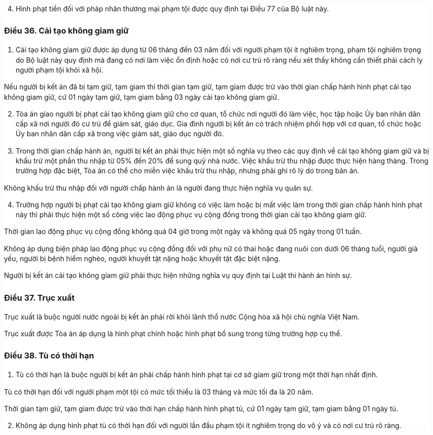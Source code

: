 4. Hình phạt tiền đối với pháp nhân thương mại phạm tội được quy định tại Điều 77 của Bộ luật này.

### Điều 36. Cải tạo không giam giữ

1. Cải tạo không giam giữ được áp dụng từ 06 tháng đến 03 năm đối với người phạm tội ít nghiêm trọng, phạm tội nghiêm trọng do Bộ luật này quy định mà đang có nơi làm việc ổn định hoặc có nơi cư trú rõ ràng nếu xét thấy không cần thiết phải cách ly người phạm tội khỏi xã hội.

Nếu người bị kết án đã bị tạm giữ, tạm giam thì thời gian tạm giữ, tạm giam được trừ vào thời gian chấp hành hình phạt cải tạo không giam giữ, cứ 01 ngày tạm giữ, tạm giam bằng 03 ngày cải tạo không giam giữ.

2. Tòa án giao người bị phạt cải tạo không giam giữ cho cơ quan, tổ chức nơi người đó làm việc, học tập hoặc Ủy ban nhân dân cấp xã nơi người đó cư trú để giám sát, giáo dục. Gia đình người bị kết án có trách nhiệm phối hợp với cơ quan, tổ chức hoặc Ủy ban nhân dân cấp xã trong việc giám sát, giáo dục người đó.

3. Trong thời gian chấp hành án, người bị kết án phải thực hiện một số nghĩa vụ theo các quy định về cải tạo không giam giữ và bị khấu trừ một phần thu nhập từ 05% đến 20% để sung quỹ nhà nước. Việc khấu trừ thu nhập được thực hiện hàng tháng. Trong trường hợp đặc biệt, Tòa án có thể cho miễn việc khấu trừ thu nhập, nhưng phải ghi rõ lý do trong bản án.

Không khấu trừ thu nhập đối với người chấp hành án là người đang thực hiện nghĩa vụ quân sự.

4. Trường hợp người bị phạt cải tạo không giam giữ không có việc làm hoặc bị mất việc làm trong thời gian chấp hành hình phạt này thì phải thực hiện một số công việc lao động phục vụ cộng đồng trong thời gian cải tạo không giam giữ.

Thời gian lao động phục vụ cộng đồng không quá 04 giờ trong một ngày và không quá 05 ngày trong 01 tuần.

Không áp dụng biện pháp lao động phục vụ cộng đồng đối với phụ nữ có thai hoặc đang nuôi con dưới 06 tháng tuổi, người già yếu, người bị bệnh hiểm nghèo, người khuyết tật nặng hoặc khuyết tật đặc biệt nặng.

Người bị kết án cải tạo không giam giữ phải thực hiện những nghĩa vụ quy định tại Luật thi hành án hình sự.

### Điều 37. Trục xuất

Trục xuất là buộc người nước ngoài bị kết án phải rời khỏi lãnh thổ nước Cộng hòa xã hội chủ nghĩa Việt Nam.

Trục xuất được Tòa án áp dụng là hình phạt chính hoặc hình phạt bổ sung trong từng trường hợp cụ thể.

### Điều 38. Tù có thời hạn

1. Tù có thời hạn là buộc người bị kết án phải chấp hành hình phạt tại cơ sở giam giữ trong một thời hạn nhất định.

Tù có thời hạn đối với người phạm một tội có mức tối thiểu là 03 tháng và mức tối đa là 20 năm.

Thời gian tạm giữ, tạm giam được trừ vào thời hạn chấp hành hình phạt tù, cứ 01 ngày tạm giữ, tạm giam bằng 01 ngày tù.

2. Không áp dụng hình phạt tù có thời hạn đối với người lần đầu phạm tội ít nghiêm trọng do vô ý và có nơi cư trú rõ ràng.
